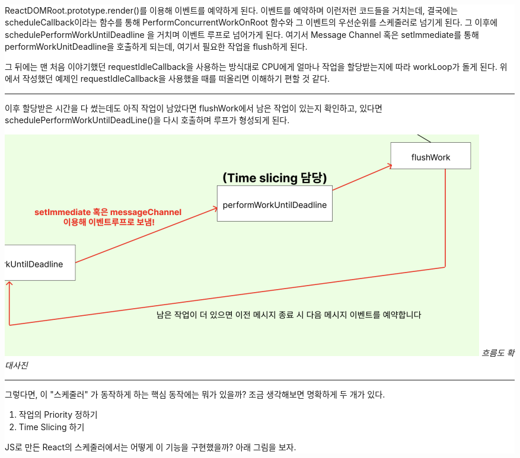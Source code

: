 ReactDOMRoot.prototype.render()를 이용해 이벤트를 예약하게 된다.
이벤트를 예약하며 이런저런 코드들을 거치는데, 결국에는 scheduleCallback이라는 함수를 통해 PerformConcurrentWorkOnRoot 함수와 그 이벤트의 우선순위를 스케줄러로 넘기게 된다. 그 이후에 schedulePerformWorkUntilDeadline 을 거치며 이벤트 루프로 넘어가게 된다.
여기서 Message Channel 혹은 setImmediate를 통해 performWorkUnitDeadline을 호출하게 되는데, 여기서 필요한 작업을 flush하게 된다.

그 뒤에는 맨 처음 이야기했던 requestIdleCallback을 사용하는 방식대로 CPU에게 얼마나 작업을 할당받는지에 따라 workLoop가 돌게 된다.
위에서 작성했던 예제인 requestIdleCallback을 사용했을 때를 떠올리면 이해하기 편할 것 같다.

<hr/>

이후 할당받은 시간을 다 썼는데도 아직 작업이 남았다면 flushWork에서 남은 작업이 있는지 확인하고, 있다면 schedulePerformWorkUntilDeadLine()을 다시 호출하며 루프가 형성되게 된다.

<img src="./images/react/scheduler/23.png" alt="23.png"/> 
<i>흐름도 확대사진</i>
<br/>

<hr/>

그렇다면, 이 "스케줄러" 가 동작하게 하는 핵심 동작에는 뭐가 있을까?
조금 생각해보면 명확하게 두 개가 있다.

1. 작업의 Priority 정하기
2. Time Slicing 하기

JS로 만든 React의 스케줄러에서는 어떻게 이 기능을 구현했을까?
아래 그림을 보자.
